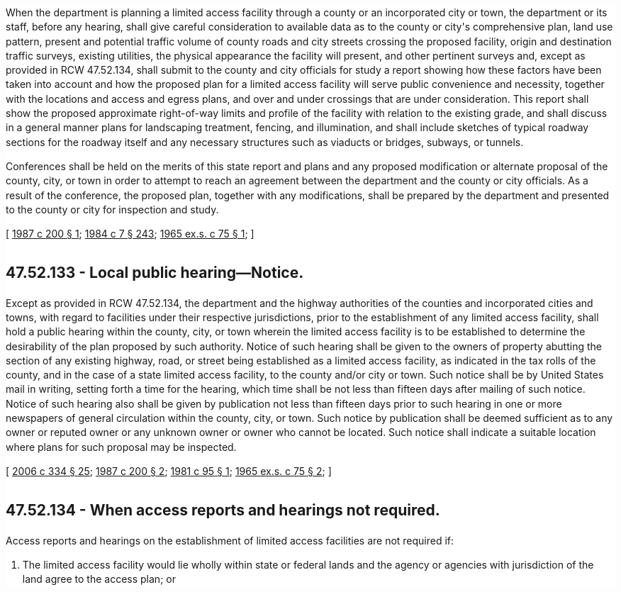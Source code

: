 When the department is planning a limited access facility through a county or an incorporated city or town, the department or its staff, before any hearing, shall give careful consideration to available data as to the county or city's comprehensive plan, land use pattern, present and potential traffic volume of county roads and city streets crossing the proposed facility, origin and destination traffic surveys, existing utilities, the physical appearance the facility will present, and other pertinent surveys and, except as provided in RCW 47.52.134, shall submit to the county and city officials for study a report showing how these factors have been taken into account and how the proposed plan for a limited access facility will serve public convenience and necessity, together with the locations and access and egress plans, and over and under crossings that are under consideration. This report shall show the proposed approximate right-of-way limits and profile of the facility with relation to the existing grade, and shall discuss in a general manner plans for landscaping treatment, fencing, and illumination, and shall include sketches of typical roadway sections for the roadway itself and any necessary structures such as viaducts or bridges, subways, or tunnels.

Conferences shall be held on the merits of this state report and plans and any proposed modification or alternate proposal of the county, city, or town in order to attempt to reach an agreement between the department and the county or city officials. As a result of the conference, the proposed plan, together with any modifications, shall be prepared by the department and presented to the county or city for inspection and study.

\[ [1987 c 200 § 1](http://leg.wa.gov/CodeReviser/documents/sessionlaw/1987c200.pdf?cite=1987%20c%20200%20§%201); [1984 c 7 § 243](http://leg.wa.gov/CodeReviser/documents/sessionlaw/1984c7.pdf?cite=1984%20c%207%20§%20243); [1965 ex.s. c 75 § 1](http://leg.wa.gov/CodeReviser/documents/sessionlaw/1965ex1c75.pdf?cite=1965%20ex.s.%20c%2075%20§%201); \]

## 47.52.133 - Local public hearing—Notice.
Except as provided in RCW 47.52.134, the department and the highway authorities of the counties and incorporated cities and towns, with regard to facilities under their respective jurisdictions, prior to the establishment of any limited access facility, shall hold a public hearing within the county, city, or town wherein the limited access facility is to be established to determine the desirability of the plan proposed by such authority. Notice of such hearing shall be given to the owners of property abutting the section of any existing highway, road, or street being established as a limited access facility, as indicated in the tax rolls of the county, and in the case of a state limited access facility, to the county and/or city or town. Such notice shall be by United States mail in writing, setting forth a time for the hearing, which time shall be not less than fifteen days after mailing of such notice. Notice of such hearing also shall be given by publication not less than fifteen days prior to such hearing in one or more newspapers of general circulation within the county, city, or town. Such notice by publication shall be deemed sufficient as to any owner or reputed owner or any unknown owner or owner who cannot be located. Such notice shall indicate a suitable location where plans for such proposal may be inspected.

\[ [2006 c 334 § 25](http://lawfilesext.leg.wa.gov/biennium/2005-06/Pdf/Bills/Session%20Laws/Senate/6800-S.SL.pdf?cite=2006%20c%20334%20§%2025); [1987 c 200 § 2](http://leg.wa.gov/CodeReviser/documents/sessionlaw/1987c200.pdf?cite=1987%20c%20200%20§%202); [1981 c 95 § 1](http://leg.wa.gov/CodeReviser/documents/sessionlaw/1981c95.pdf?cite=1981%20c%2095%20§%201); [1965 ex.s. c 75 § 2](http://leg.wa.gov/CodeReviser/documents/sessionlaw/1965ex1c75.pdf?cite=1965%20ex.s.%20c%2075%20§%202); \]

## 47.52.134 - When access reports and hearings not required.
Access reports and hearings on the establishment of limited access facilities are not required if:

1. The limited access facility would lie wholly within state or federal lands and the agency or agencies with jurisdiction of the land agree to the access plan; or
